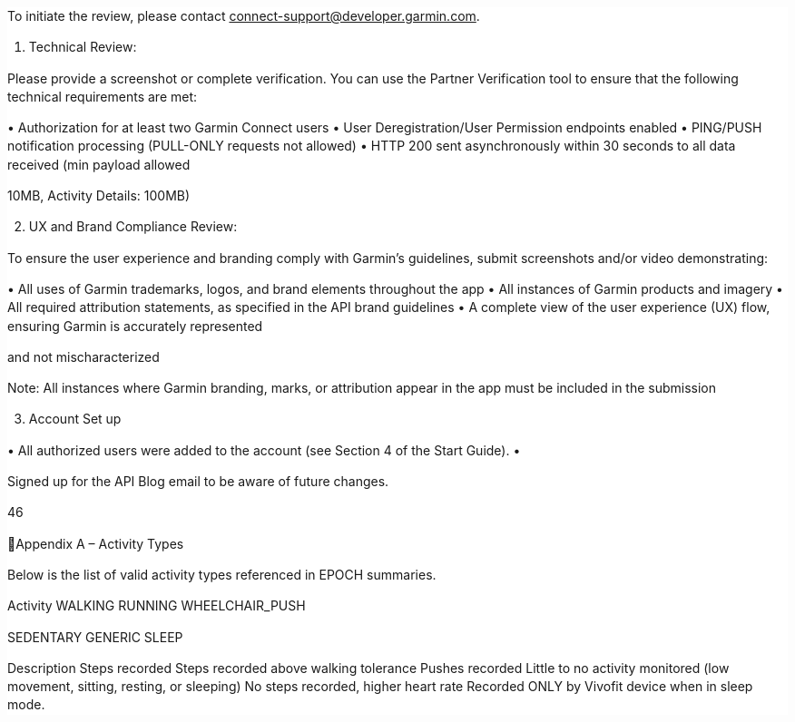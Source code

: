 To initiate the review, please contact connect-support@developer.garmin.com.

1. Technical Review:

Please provide a screenshot or complete verification.  You can use the Partner Verification tool to
ensure that the following technical requirements are met:

•  Authorization for at least two Garmin Connect users
•  User Deregistration/User Permission endpoints enabled
•  PING/PUSH notification processing (PULL-ONLY requests not allowed)
•  HTTP 200 sent asynchronously within 30 seconds to all data received (min payload allowed

10MB, Activity Details: 100MB)

2. UX and Brand Compliance Review:

To ensure the user experience and branding comply with Garmin’s guidelines, submit screenshots
and/or video demonstrating:

•  All uses of Garmin trademarks, logos, and brand elements throughout the app
•  All instances of Garmin products and imagery
•  All required attribution statements, as specified in the API brand guidelines
•  A complete view of the user experience (UX) flow, ensuring Garmin is accurately represented

and not mischaracterized

Note: All instances where Garmin branding, marks, or attribution appear in the app must be included
in the submission

3. Account Set up

•  All authorized users were added to the account (see Section 4 of the Start Guide).
•

Signed up for the API Blog email to be aware of future changes.

46

Appendix A – Activity Types

Below is the list of valid activity types referenced in EPOCH summaries.

Activity
WALKING
RUNNING
WHEELCHAIR_PUSH

SEDENTARY
GENERIC
SLEEP

Description
Steps recorded
Steps recorded above walking tolerance
Pushes recorded
Little to no activity monitored (low movement, sitting, resting, or
sleeping)
No steps recorded, higher heart rate
Recorded ONLY by Vivofit device when in sleep mode.
